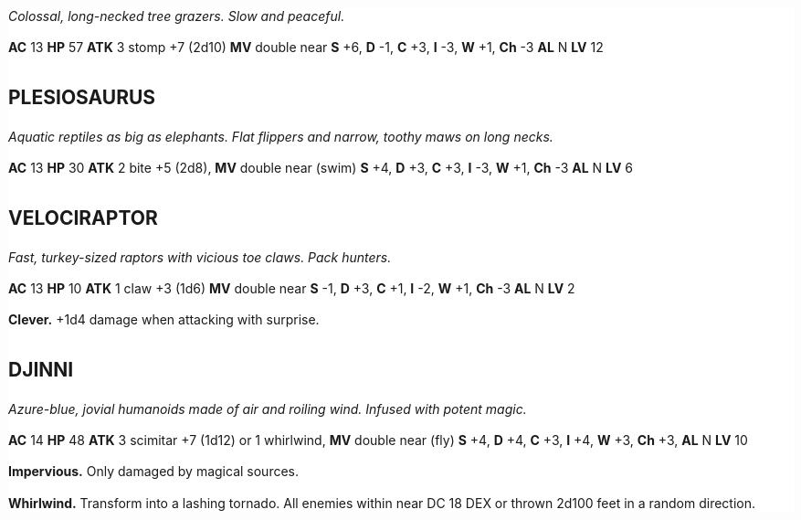 _Colossal, long-necked tree grazers. Slow and peaceful._

**AC** 13
**HP** 57
**ATK** 3 stomp +7 (2d10)
**MV** double near
**S** +6, **D** -1, **C** +3, **I** -3, **W** +1, **Ch** -3
**AL** N
**LV** 12

## **PLESIOSAURUS**

_Aquatic reptiles as big as elephants. Flat flippers and narrow, toothy maws on long necks._

**AC** 13
**HP** 30
**ATK** 2 bite +5 (2d8),
**MV** double near (swim)
**S** +4, **D** +3, **C** +3, **I** -3, **W** +1, **Ch** -3
**AL** N
**LV** 6


## **VELOCIRAPTOR**

_Fast, turkey-sized raptors with vicious toe claws. Pack hunters._

**AC** 13
**HP** 10
**ATK** 1 claw +3 (1d6)
**MV** double near
**S** -1, **D** +3, **C** +1, **I** -2, **W** +1, **Ch** -3
**AL** N
**LV** 2

**Clever.** +1d4 damage when attacking with surprise.


## **DJINNI**

_Azure-blue, jovial humanoids made of air and roiling wind. Infused with potent magic._

**AC** 14
**HP** 48
**ATK** 3 scimitar +7 (1d12) or 1 whirlwind, 
**MV** double near (fly)
**S** +4, **D** +4, **C** +3, **I** +4, **W** +3, **Ch** +3, 
**AL** N
**LV** 10

**Impervious.** Only damaged by
magical sources.

**Whirlwind.** Transform into a
lashing tornado. All enemies
within near DC 18 DEX or thrown
2d100 feet in a random direction.
